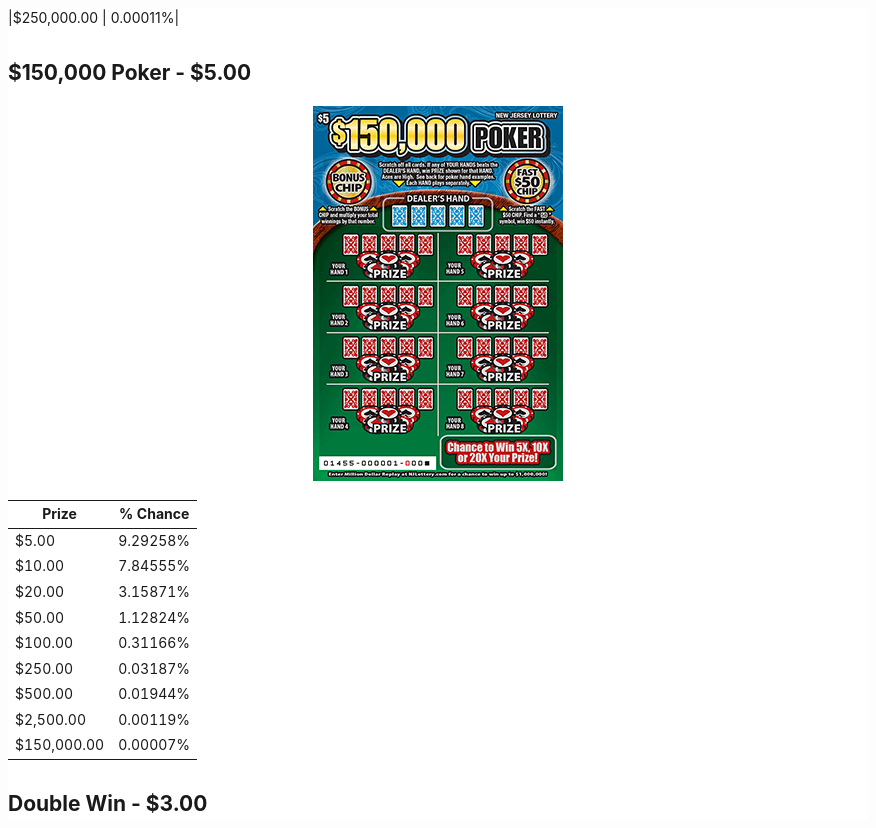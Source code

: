 |$250,000.00 | 0.00011%|

## $150,000 Poker - $5.00

<p align="center">
<img src ="images/1455.png">
</p>


|Prize|% Chance|
| ------------- |:-------------:|
|$5.00 | 9.29258%|
|$10.00 | 7.84555%|
|$20.00 | 3.15871%|
|$50.00 | 1.12824%|
|$100.00 | 0.31166%|
|$250.00 | 0.03187%|
|$500.00 | 0.01944%|
|$2,500.00 | 0.00119%|
|$150,000.00 | 0.00007%|

## Double Win - $3.00

<p align="center">